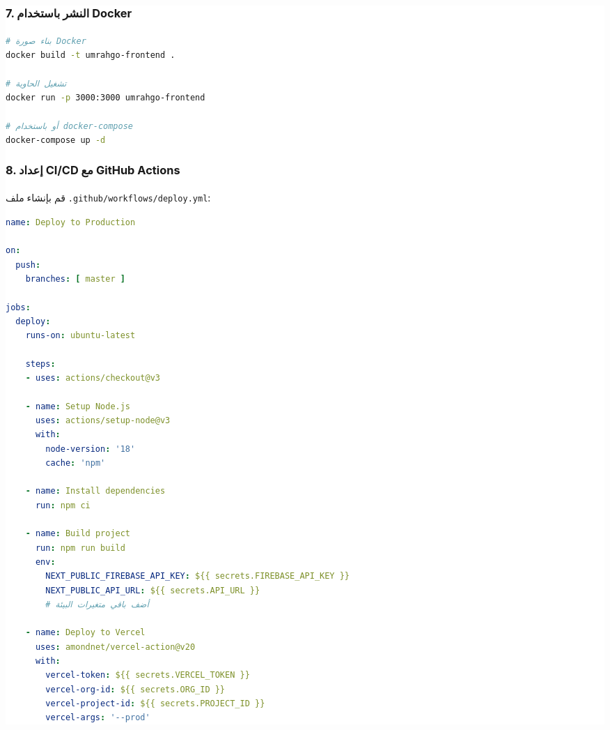 ### 7. **النشر باستخدام Docker**

```bash
# بناء صورة Docker
docker build -t umrahgo-frontend .

# تشغيل الحاوية
docker run -p 3000:3000 umrahgo-frontend

# أو باستخدام docker-compose
docker-compose up -d
```

### 8. **إعداد CI/CD مع GitHub Actions**

قم بإنشاء ملف `.github/workflows/deploy.yml`:

```yaml
name: Deploy to Production

on:
  push:
    branches: [ master ]

jobs:
  deploy:
    runs-on: ubuntu-latest
    
    steps:
    - uses: actions/checkout@v3
    
    - name: Setup Node.js
      uses: actions/setup-node@v3
      with:
        node-version: '18'
        cache: 'npm'
    
    - name: Install dependencies
      run: npm ci
    
    - name: Build project
      run: npm run build
      env:
        NEXT_PUBLIC_FIREBASE_API_KEY: ${{ secrets.FIREBASE_API_KEY }}
        NEXT_PUBLIC_API_URL: ${{ secrets.API_URL }}
        # أضف باقي متغيرات البيئة
    
    - name: Deploy to Vercel
      uses: amondnet/vercel-action@v20
      with:
        vercel-token: ${{ secrets.VERCEL_TOKEN }}
        vercel-org-id: ${{ secrets.ORG_ID }}
        vercel-project-id: ${{ secrets.PROJECT_ID }}
        vercel-args: '--prod'
```
